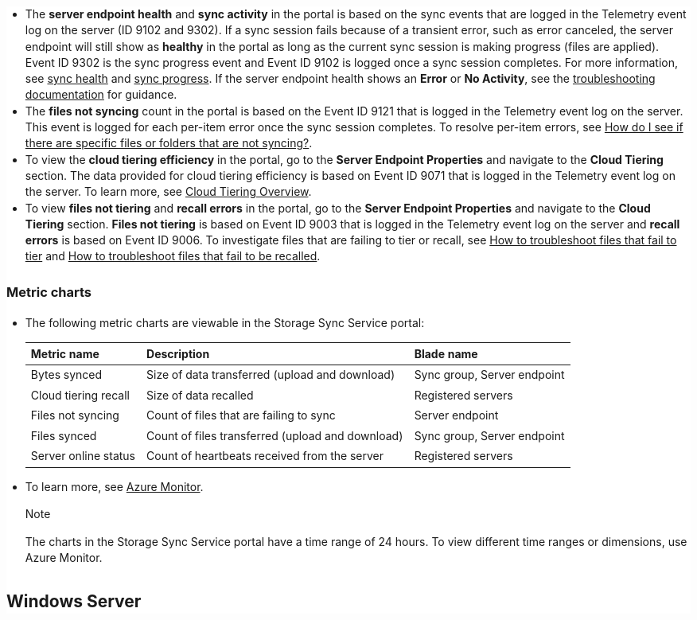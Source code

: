 - The **server endpoint health** and **sync activity** in the portal is based on the sync events that are logged in the Telemetry event log on the server (ID 9102 and 9302). If a sync session fails because of a transient error, such as error canceled, the server endpoint will still show as **healthy** in the portal as long as the current sync session is making progress (files are applied). Event ID 9302 is the sync progress event and Event ID 9102 is logged once a sync session completes.  For more information, see [sync health](./storage-sync-files-troubleshoot.md?tabs=server%252cazure-portal#broken-sync) and [sync progress](./storage-sync-files-troubleshoot.md?tabs=server%252cazure-portal#how-do-i-monitor-the-progress-of-a-current-sync-session). If the server endpoint health shows an **Error** or **No Activity**, see the [troubleshooting documentation](./storage-sync-files-troubleshoot.md?tabs=portal1%252cazure-portal#common-sync-errors) for guidance.
- The **files not syncing** count in the portal is based on the Event ID 9121 that is logged in the Telemetry event log on the server. This event is logged for each per-item error once the sync session completes. To resolve per-item errors, see [How do I see if there are specific files or folders that are not syncing?](./storage-sync-files-troubleshoot.md?tabs=server%252cazure-portal#how-do-i-see-if-there-are-specific-files-or-folders-that-are-not-syncing).
- To view the **cloud tiering efficiency** in the portal, go to the **Server Endpoint Properties** and navigate to the **Cloud Tiering** section. The data provided for cloud tiering efficiency is based on Event ID 9071 that is logged in the Telemetry event log on the server. To learn more, see [Cloud Tiering Overview](./storage-sync-cloud-tiering.md).
- To view **files not tiering** and **recall errors** in the portal, go to the **Server Endpoint Properties** and navigate to the **Cloud Tiering** section. **Files not tiering** is based on Event ID 9003 that is logged in the Telemetry event log on the server and **recall errors** is based on Event ID 9006. To investigate files that are failing to tier or recall, see [How to troubleshoot files that fail to tier](./storage-sync-files-troubleshoot.md?tabs=portal1%252cazure-portal#how-to-troubleshoot-files-that-fail-to-tier) and [How to troubleshoot files that fail to be recalled](./storage-sync-files-troubleshoot.md?tabs=portal1%252cazure-portal#how-to-troubleshoot-files-that-fail-to-be-recalled).

### Metric charts

- The following metric charts are viewable in the Storage Sync Service portal:

  | Metric name | Description | Blade name |
  |-|-|-|
  | Bytes synced | Size of data transferred (upload and download) | Sync group, Server endpoint |
  | Cloud tiering recall | Size of data recalled | Registered servers |
  | Files not syncing | Count of files that are failing to sync | Server endpoint |
  | Files synced | Count of files transferred (upload and download) | Sync group, Server endpoint |
  | Server online status | Count of heartbeats received from the server | Registered servers |

- To learn more, see [Azure Monitor](#azure-monitor).

  > [!Note]  
  > The charts in the Storage Sync Service portal have a time range of 24 hours. To view different time ranges or dimensions, use Azure Monitor.

## Windows Server
